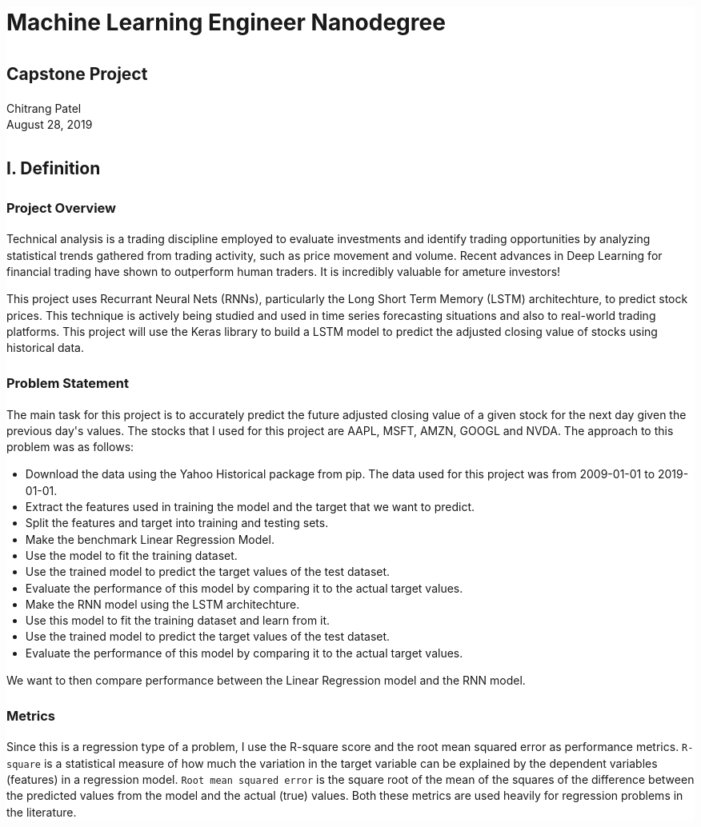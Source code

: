 # Machine Learning Engineer Nanodegree
## Capstone Project
Chitrang Patel  
August 28, 2019

## I. Definition

### Project Overview
Technical analysis is a trading discipline employed to evaluate investments and identify trading opportunities by analyzing statistical trends gathered from trading activity, such as price movement and volume. Recent advances in Deep Learning for financial trading have shown to outperform human traders. It is incredibly valuable for ameture investors!

This project uses Recurrant Neural Nets (RNNs), particularly the Long Short Term Memory (LSTM) architechture, to predict stock prices. This technique is actively being studied and used in time series forecasting situations and also to real-world trading platforms. This project will use the Keras library to build a LSTM model to predict the adjusted closing value of stocks using historical data.

### Problem Statement

The main task for this project is to accurately predict the future adjusted closing value of a given stock for the next day given the previous day's values. The stocks that I used for this project are AAPL, MSFT, AMZN, GOOGL and NVDA.
The approach to this problem was as follows:
- Download the data using the Yahoo Historical package from pip. The data used for this project was from 2009-01-01 to 2019-01-01.
- Extract the features used in training the model and the target that we want to predict.
- Split the features and target into training and testing sets.
- Make the benchmark Linear Regression Model.
- Use the model to fit the training dataset.
- Use the trained model to predict the target values of the test dataset. 
- Evaluate the performance of this model by comparing it to the actual target values.
- Make the RNN model using the LSTM architechture.
- Use this model to fit the training dataset and learn from it.
- Use the trained model to predict the target values of the test dataset. 
- Evaluate the performance of this model by comparing it to the actual target values.

We want to then compare performance between the Linear Regression model and the RNN model.

### Metrics

Since this is a regression type of a problem, I use the R-square score and the root mean squared error as performance metrics.
`R-square` is a statistical measure of how much the variation in the target variable can be explained by the dependent variables (features) in a regression model.
`Root mean squared error` is the square root of the mean of the squares of the difference between the predicted values from the model and the actual (true) values.
Both these metrics are used heavily for regression problems in the literature.
